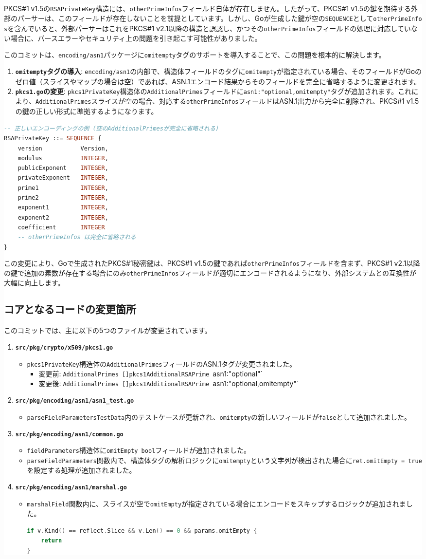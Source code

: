 PKCS#1 v1.5の`RSAPrivateKey`構造には、`otherPrimeInfos`フィールド自体が存在しません。したがって、PKCS#1 v1.5の鍵を期待する外部のパーサーは、このフィールドが存在しないことを前提としています。しかし、Goが生成した鍵が空の`SEQUENCE`として`otherPrimeInfos`を含んでいると、外部パーサーはこれをPKCS#1 v2.1以降の構造と誤認し、かつその`otherPrimeInfos`フィールドの処理に対応していない場合に、パースエラーやセキュリティ上の問題を引き起こす可能性がありました。

このコミットは、`encoding/asn1`パッケージに`omitempty`タグのサポートを導入することで、この問題を根本的に解決します。

1.  **`omitempty`タグの導入**: `encoding/asn1`の内部で、構造体フィールドのタグに`omitempty`が指定されている場合、そのフィールドがGoのゼロ値（スライスやマップの場合は空）であれば、ASN.1エンコード結果からそのフィールドを完全に省略するように変更されます。
2.  **`pkcs1.go`の変更**: `pkcs1PrivateKey`構造体の`AdditionalPrimes`フィールドに`asn1:"optional,omitempty"`タグが追加されます。これにより、`AdditionalPrimes`スライスが空の場合、対応する`otherPrimeInfos`フィールドはASN.1出力から完全に削除され、PKCS#1 v1.5の鍵の正しい形式に準拠するようになります。

```asn1
-- 正しいエンコーディングの例 (空のAdditionalPrimesが完全に省略される)
RSAPrivateKey ::= SEQUENCE {
    version           Version,
    modulus           INTEGER,
    publicExponent    INTEGER,
    privateExponent   INTEGER,
    prime1            INTEGER,
    prime2            INTEGER,
    exponent1         INTEGER,
    exponent2         INTEGER,
    coefficient       INTEGER
    -- otherPrimeInfos は完全に省略される
}
```

この変更により、Goで生成されたPKCS#1秘密鍵は、PKCS#1 v1.5の鍵であれば`otherPrimeInfos`フィールドを含まず、PKCS#1 v2.1以降の鍵で追加の素数が存在する場合にのみ`otherPrimeInfos`フィールドが適切にエンコードされるようになり、外部システムとの互換性が大幅に向上します。

## コアとなるコードの変更箇所

このコミットでは、主に以下の5つのファイルが変更されています。

1.  **`src/pkg/crypto/x509/pkcs1.go`**
    *   `pkcs1PrivateKey`構造体の`AdditionalPrimes`フィールドのASN.1タグが変更されました。
        *   変更前: `AdditionalPrimes []pkcs1AdditionalRSAPrime `asn1:"optional"`
        *   変更後: `AdditionalPrimes []pkcs1AdditionalRSAPrime `asn1:"optional,omitempty"`

2.  **`src/pkg/encoding/asn1/asn1_test.go`**
    *   `parseFieldParametersTestData`内のテストケースが更新され、`omitempty`の新しいフィールドが`false`として追加されました。

3.  **`src/pkg/encoding/asn1/common.go`**
    *   `fieldParameters`構造体に`omitEmpty bool`フィールドが追加されました。
    *   `parseFieldParameters`関数内で、構造体タグの解析ロジックに`omitempty`という文字列が検出された場合に`ret.omitEmpty = true`を設定する処理が追加されました。

4.  **`src/pkg/encoding/asn1/marshal.go`**
    *   `marshalField`関数内に、スライスが空で`omitEmpty`が指定されている場合にエンコードをスキップするロジックが追加されました。
        ```go
        if v.Kind() == reflect.Slice && v.Len() == 0 && params.omitEmpty {
            return
        }
        ```
